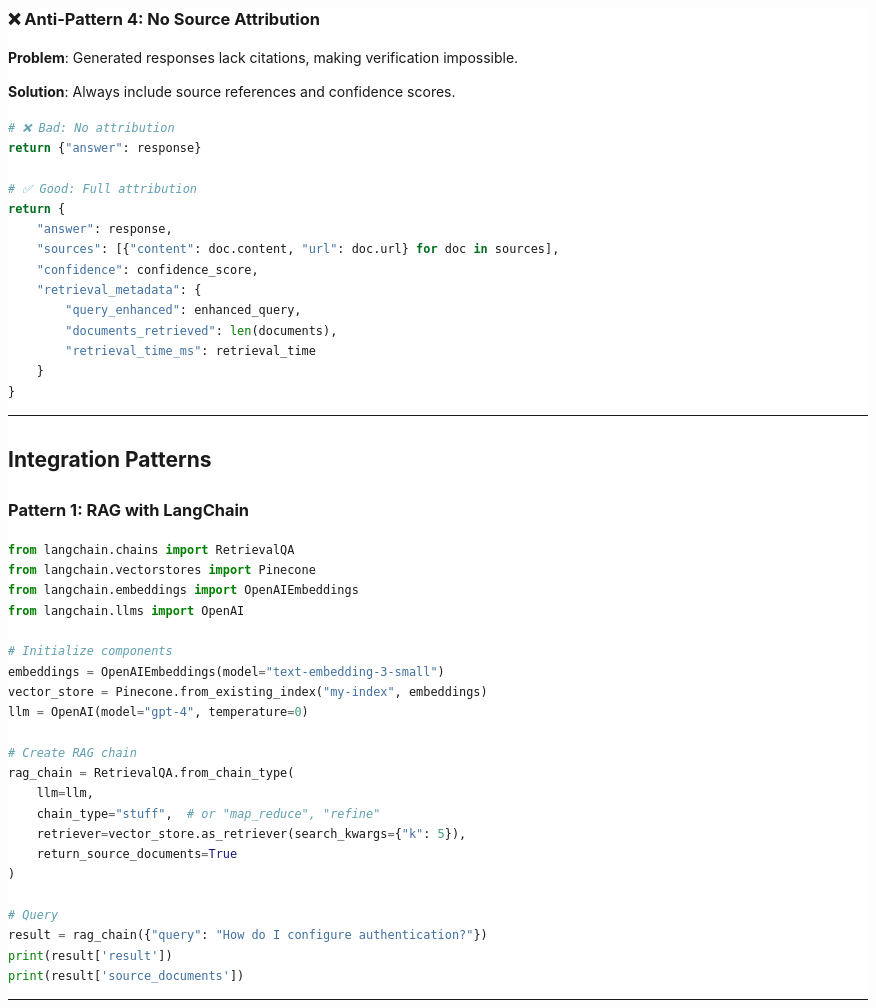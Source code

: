 
### ❌ Anti-Pattern 4: No Source Attribution

**Problem**: Generated responses lack citations, making verification impossible.

**Solution**: Always include source references and confidence scores.

```python
# ❌ Bad: No attribution
return {"answer": response}

# ✅ Good: Full attribution
return {
    "answer": response,
    "sources": [{"content": doc.content, "url": doc.url} for doc in sources],
    "confidence": confidence_score,
    "retrieval_metadata": {
        "query_enhanced": enhanced_query,
        "documents_retrieved": len(documents),
        "retrieval_time_ms": retrieval_time
    }
}
```

---

## Integration Patterns

### Pattern 1: RAG with LangChain

```python
from langchain.chains import RetrievalQA
from langchain.vectorstores import Pinecone
from langchain.embeddings import OpenAIEmbeddings
from langchain.llms import OpenAI

# Initialize components
embeddings = OpenAIEmbeddings(model="text-embedding-3-small")
vector_store = Pinecone.from_existing_index("my-index", embeddings)
llm = OpenAI(model="gpt-4", temperature=0)

# Create RAG chain
rag_chain = RetrievalQA.from_chain_type(
    llm=llm,
    chain_type="stuff",  # or "map_reduce", "refine"
    retriever=vector_store.as_retriever(search_kwargs={"k": 5}),
    return_source_documents=True
)

# Query
result = rag_chain({"query": "How do I configure authentication?"})
print(result['result'])
print(result['source_documents'])
```

---